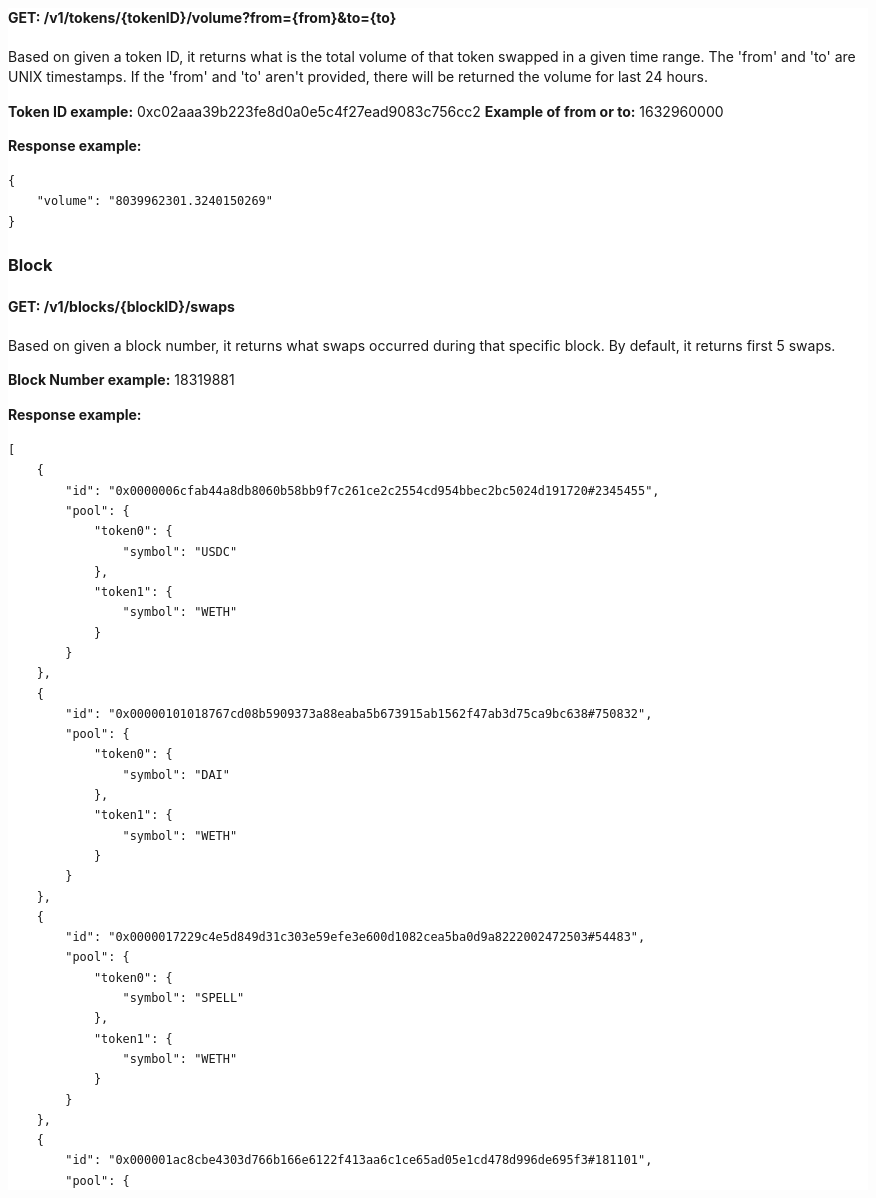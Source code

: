 #### GET: /v1/tokens/{tokenID}/volume?from={from}&to={to}

Based on given a token ID, it returns what is the total volume of that token swapped in a given time range. The 'from' and 'to'
are UNIX timestamps.
If the 'from' and 'to' aren't provided, there will be returned the volume for last 24 hours.

**Token ID example:** 0xc02aaa39b223fe8d0a0e5c4f27ead9083c756cc2
**Example of from or to:** 1632960000

**Response example:**

```
{
    "volume": "8039962301.3240150269"
}
```

### Block

#### GET: /v1/blocks/{blockID}/swaps

Based on given a block number, it returns what swaps occurred during that specific block. By default, it returns first 5 swaps.

**Block Number example:** 18319881

**Response example:**

```
[
    {
        "id": "0x0000006cfab44a8db8060b58bb9f7c261ce2c2554cd954bbec2bc5024d191720#2345455",
        "pool": {
            "token0": {
                "symbol": "USDC"
            },
            "token1": {
                "symbol": "WETH"
            }
        }
    },
    {
        "id": "0x00000101018767cd08b5909373a88eaba5b673915ab1562f47ab3d75ca9bc638#750832",
        "pool": {
            "token0": {
                "symbol": "DAI"
            },
            "token1": {
                "symbol": "WETH"
            }
        }
    },
    {
        "id": "0x0000017229c4e5d849d31c303e59efe3e600d1082cea5ba0d9a8222002472503#54483",
        "pool": {
            "token0": {
                "symbol": "SPELL"
            },
            "token1": {
                "symbol": "WETH"
            }
        }
    },
    {
        "id": "0x000001ac8cbe4303d766b166e6122f413aa6c1ce65ad05e1cd478d996de695f3#181101",
        "pool": {
```